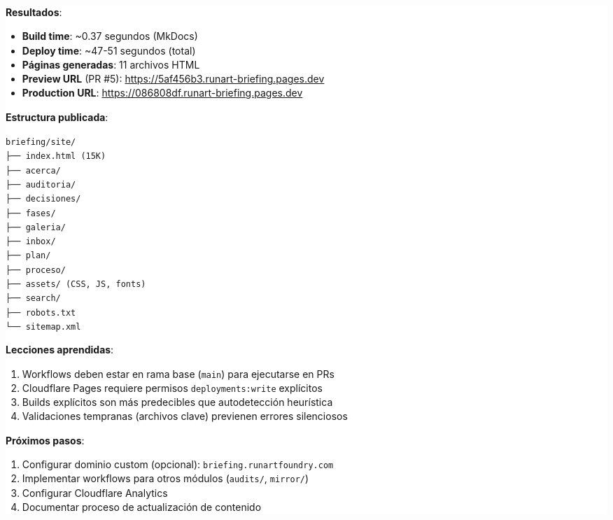**Resultados**:
- **Build time**: ~0.37 segundos (MkDocs)
- **Deploy time**: ~47-51 segundos (total)
- **Páginas generadas**: 11 archivos HTML
- **Preview URL** (PR #5): https://5af456b3.runart-briefing.pages.dev
- **Production URL**: https://086808df.runart-briefing.pages.dev

**Estructura publicada**:
```
briefing/site/
├── index.html (15K)
├── acerca/
├── auditoria/
├── decisiones/
├── fases/
├── galeria/
├── inbox/
├── plan/
├── proceso/
├── assets/ (CSS, JS, fonts)
├── search/
├── robots.txt
└── sitemap.xml
```

**Lecciones aprendidas**:
1. Workflows deben estar en rama base (`main`) para ejecutarse en PRs
2. Cloudflare Pages requiere permisos `deployments:write` explícitos
3. Builds explícitos son más predecibles que autodetección heurística
4. Validaciones tempranas (archivos clave) previenen errores silenciosos

**Próximos pasos**:
1. Configurar dominio custom (opcional): `briefing.runartfoundry.com`
2. Implementar workflows para otros módulos (`audits/`, `mirror/`)
3. Configurar Cloudflare Analytics
4. Documentar proceso de actualización de contenido

